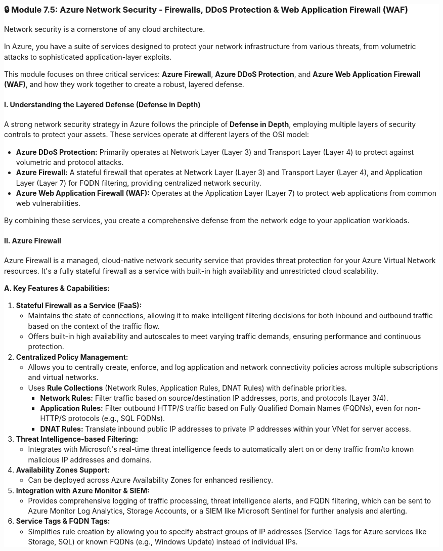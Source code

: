 ### **🔒 Module 7.5: Azure Network Security - Firewalls, DDoS Protection & Web Application Firewall (WAF)**

Network security is a cornerstone of any cloud architecture. 

In Azure, you have a suite of services designed to protect your network infrastructure from various threats, from volumetric attacks to sophisticated application-layer exploits. 

This module focuses on three critical services: **Azure Firewall**, **Azure DDoS Protection**, and **Azure Web Application Firewall (WAF)**, and how they work together to create a robust, layered defense.

#### **I. Understanding the Layered Defense (Defense in Depth)**

A strong network security strategy in Azure follows the principle of **Defense in Depth**, employing multiple layers of security controls to protect your assets. These services operate at different layers of the OSI model:

* **Azure DDoS Protection:** Primarily operates at Network Layer (Layer 3) and Transport Layer (Layer 4) to protect against volumetric and protocol attacks.
* **Azure Firewall:** A stateful firewall that operates at Network Layer (Layer 3) and Transport Layer (Layer 4), and Application Layer (Layer 7) for FQDN filtering, providing centralized network security.
* **Azure Web Application Firewall (WAF):** Operates at the Application Layer (Layer 7) to protect web applications from common web vulnerabilities.

By combining these services, you create a comprehensive defense from the network edge to your application workloads.

#### **II. Azure Firewall**

Azure Firewall is a managed, cloud-native network security service that provides threat protection for your Azure Virtual Network resources. It's a fully stateful firewall as a service with built-in high availability and unrestricted cloud scalability.

**A. Key Features & Capabilities:**

1.  **Stateful Firewall as a Service (FaaS):**
    * Maintains the state of connections, allowing it to make intelligent filtering decisions for both inbound and outbound traffic based on the context of the traffic flow.
    * Offers built-in high availability and autoscales to meet varying traffic demands, ensuring performance and continuous protection.
2.  **Centralized Policy Management:**
    * Allows you to centrally create, enforce, and log application and network connectivity policies across multiple subscriptions and virtual networks.
    * Uses **Rule Collections** (Network Rules, Application Rules, DNAT Rules) with definable priorities.
        * **Network Rules:** Filter traffic based on source/destination IP addresses, ports, and protocols (Layer 3/4).
        * **Application Rules:** Filter outbound HTTP/S traffic based on Fully Qualified Domain Names (FQDNs), even for non-HTTP/S protocols (e.g., SQL FQDNs).
        * **DNAT Rules:** Translate inbound public IP addresses to private IP addresses within your VNet for server access.
3.  **Threat Intelligence-based Filtering:**
    * Integrates with Microsoft's real-time threat intelligence feeds to automatically alert on or deny traffic from/to known malicious IP addresses and domains.
4.  **Availability Zones Support:**
    * Can be deployed across Azure Availability Zones for enhanced resiliency.
5.  **Integration with Azure Monitor & SIEM:**
    * Provides comprehensive logging of traffic processing, threat intelligence alerts, and FQDN filtering, which can be sent to Azure Monitor Log Analytics, Storage Accounts, or a SIEM like Microsoft Sentinel for further analysis and alerting.
6.  **Service Tags & FQDN Tags:**
    * Simplifies rule creation by allowing you to specify abstract groups of IP addresses (Service Tags for Azure services like Storage, SQL) or known FQDNs (e.g., Windows Update) instead of individual IPs.